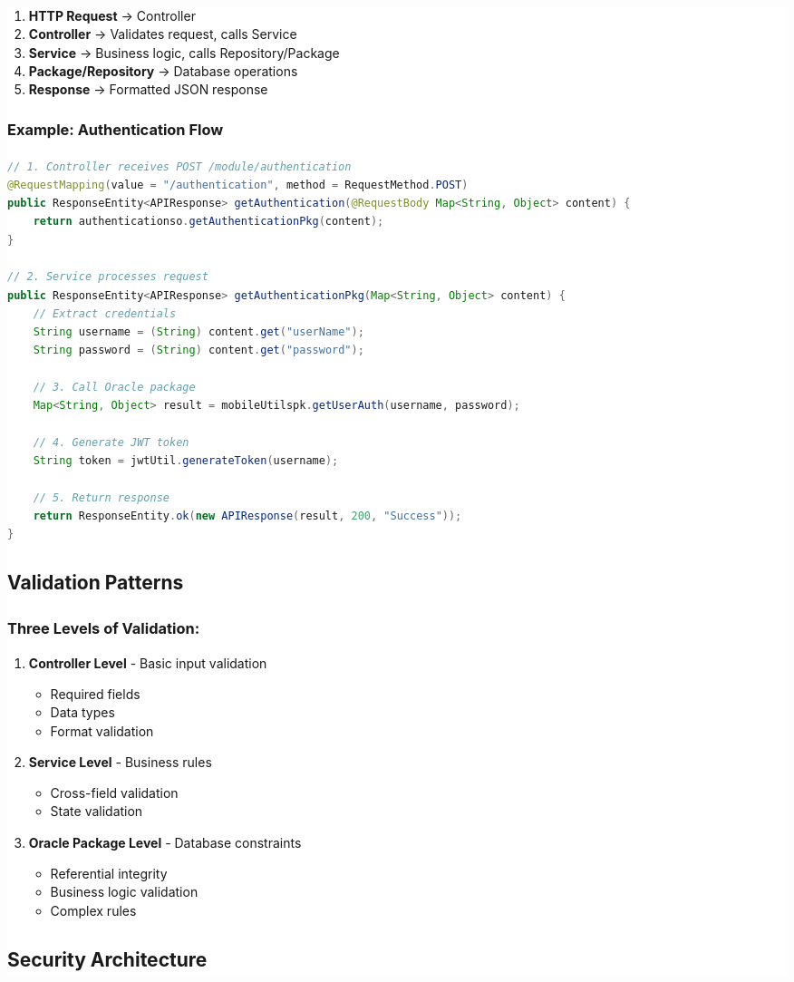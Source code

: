 1. **HTTP Request** → Controller
2. **Controller** → Validates request, calls Service
3. **Service** → Business logic, calls Repository/Package
4. **Package/Repository** → Database operations
5. **Response** → Formatted JSON response

### Example: Authentication Flow

```java
// 1. Controller receives POST /module/authentication
@RequestMapping(value = "/authentication", method = RequestMethod.POST)
public ResponseEntity<APIResponse> getAuthentication(@RequestBody Map<String, Object> content) {
    return authenticationso.getAuthenticationPkg(content);
}

// 2. Service processes request
public ResponseEntity<APIResponse> getAuthenticationPkg(Map<String, Object> content) {
    // Extract credentials
    String username = (String) content.get("userName");
    String password = (String) content.get("password");

    // 3. Call Oracle package
    Map<String, Object> result = mobileUtilspk.getUserAuth(username, password);

    // 4. Generate JWT token
    String token = jwtUtil.generateToken(username);

    // 5. Return response
    return ResponseEntity.ok(new APIResponse(result, 200, "Success"));
}
```

## Validation Patterns

### Three Levels of Validation:

1. **Controller Level** - Basic input validation
   - Required fields
   - Data types
   - Format validation

2. **Service Level** - Business rules
   - Cross-field validation
   - State validation

3. **Oracle Package Level** - Database constraints
   - Referential integrity
   - Business logic validation
   - Complex rules

## Security Architecture
